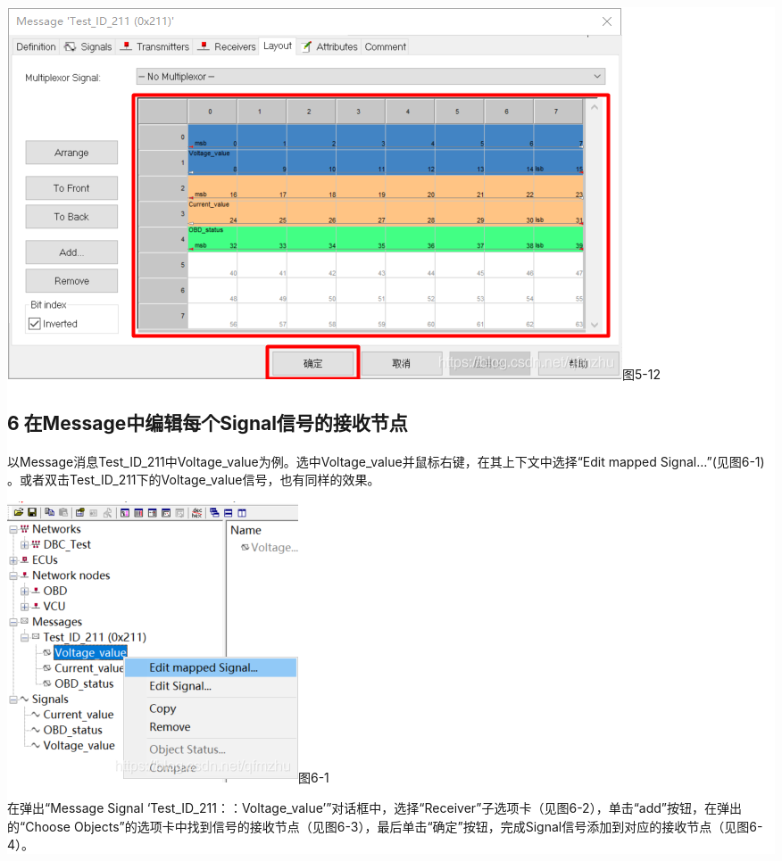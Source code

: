 ![img](DBC%E4%B8%93%E9%A2%98%E8%B5%84%E6%96%99.assets/2020121913363655.png)图5-12

 

## 6 在Message中编辑每个Signal信号的接收节点

以Message消息Test_ID_211中Voltage_value为例。选中Voltage_value并鼠标右键，在其上下文中选择“Edit mapped Signal…”(见图6-1) 。或者双击Test_ID_211下的Voltage_value信号，也有同样的效果。

![img](DBC%E4%B8%93%E9%A2%98%E8%B5%84%E6%96%99.assets/20201219133655261.png)图6-1

 

在弹出“Message Signal ‘Test_ID_211：：Voltage_value’”对话框中，选择“Receiver”子选项卡（见图6-2），单击“add”按钮，在弹出的“Choose Objects”的选项卡中找到信号的接收节点（见图6-3），最后单击“确定”按钮，完成Signal信号添加到对应的接收节点（见图6-4）。
